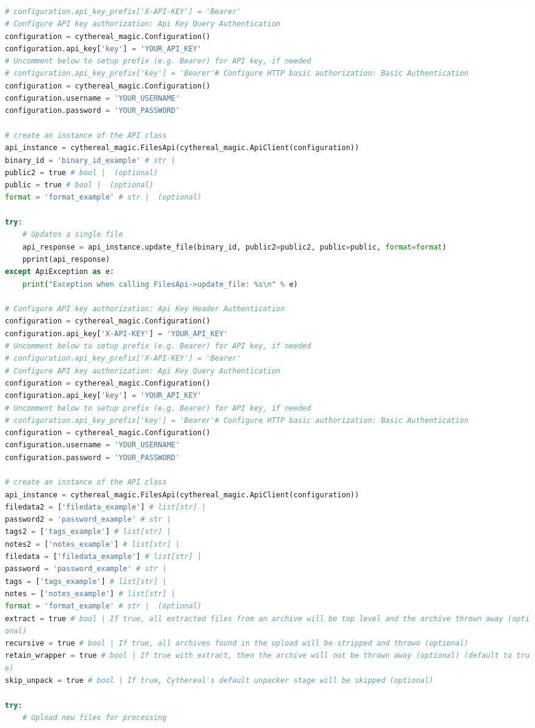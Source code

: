 ```python
# configuration.api_key_prefix['X-API-KEY'] = 'Bearer'
# Configure API key authorization: Api Key Query Authentication
configuration = cythereal_magic.Configuration()
configuration.api_key['key'] = 'YOUR_API_KEY'
# Uncomment below to setup prefix (e.g. Bearer) for API key, if needed
# configuration.api_key_prefix['key'] = 'Bearer'# Configure HTTP basic authorization: Basic Authentication
configuration = cythereal_magic.Configuration()
configuration.username = 'YOUR_USERNAME'
configuration.password = 'YOUR_PASSWORD'

# create an instance of the API class
api_instance = cythereal_magic.FilesApi(cythereal_magic.ApiClient(configuration))
binary_id = 'binary_id_example' # str | 
public2 = true # bool |  (optional)
public = true # bool |  (optional)
format = 'format_example' # str |  (optional)

try:
    # Updates a single file
    api_response = api_instance.update_file(binary_id, public2=public2, public=public, format=format)
    pprint(api_response)
except ApiException as e:
    print("Exception when calling FilesApi->update_file: %s\n" % e)

# Configure API key authorization: Api Key Header Authentication
configuration = cythereal_magic.Configuration()
configuration.api_key['X-API-KEY'] = 'YOUR_API_KEY'
# Uncomment below to setup prefix (e.g. Bearer) for API key, if needed
# configuration.api_key_prefix['X-API-KEY'] = 'Bearer'
# Configure API key authorization: Api Key Query Authentication
configuration = cythereal_magic.Configuration()
configuration.api_key['key'] = 'YOUR_API_KEY'
# Uncomment below to setup prefix (e.g. Bearer) for API key, if needed
# configuration.api_key_prefix['key'] = 'Bearer'# Configure HTTP basic authorization: Basic Authentication
configuration = cythereal_magic.Configuration()
configuration.username = 'YOUR_USERNAME'
configuration.password = 'YOUR_PASSWORD'

# create an instance of the API class
api_instance = cythereal_magic.FilesApi(cythereal_magic.ApiClient(configuration))
filedata2 = ['filedata_example'] # list[str] | 
password2 = 'password_example' # str | 
tags2 = ['tags_example'] # list[str] | 
notes2 = ['notes_example'] # list[str] | 
filedata = ['filedata_example'] # list[str] | 
password = 'password_example' # str | 
tags = ['tags_example'] # list[str] | 
notes = ['notes_example'] # list[str] | 
format = 'format_example' # str |  (optional)
extract = true # bool | If true, all extracted files from an archive will be top level and the archive thrown away (optional)
recursive = true # bool | If true, all archives found in the upload will be stripped and thrown (optional)
retain_wrapper = true # bool | If true with extract, then the archive will not be thrown away (optional) (default to true)
skip_unpack = true # bool | If true, Cythereal's default unpacker stage will be skipped (optional)

try:
    # Upload new files for processing
```